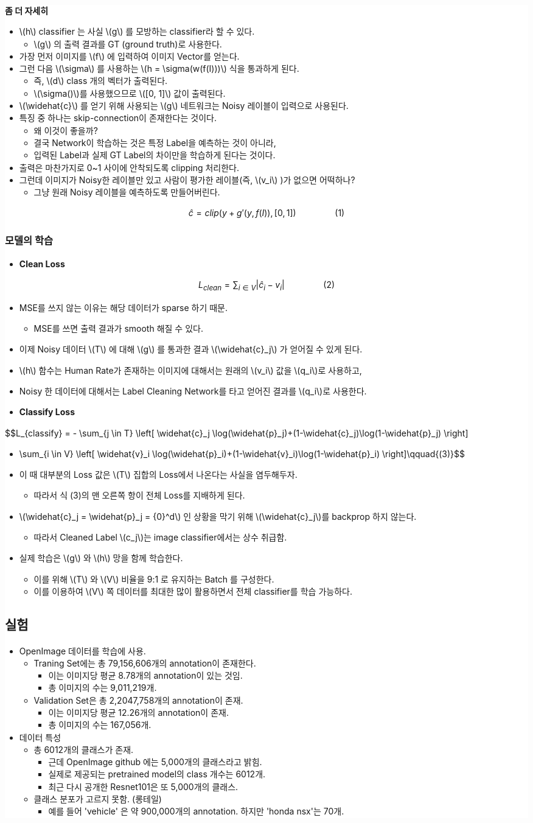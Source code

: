 **좀 더 자세히**

- \\(h\\) classifier 는 사실 \\(g\\) 를 모방하는 classifier라 할 수 있다.
    - \\(g\\) 의 출력 결과를 GT (ground truth)로 사용한다.
- 가장 먼저 이미지를 \\(f\\) 에 입력하여 이미지 Vector를 얻는다.
- 그런 다음 \\(\sigma\\) 를 사용하는 \\(h = \sigma(w(f(I)))\\) 식을 통과하게 된다.
    - 즉, \\(d\\) class 개의 벡터가 출력된다.
    - \\(\sigma()\\)를 사용했으므로 \\([0, 1]\\) 값이 출력된다.
- \\(\widehat{c}\\) 를 얻기 위해 사용되는 \\(g\\) 네트워크는 Noisy 레이블이 입력으로 사용된다.
- 특징 중 하나는 skip-connection이 존재한다는 것이다.
    - 왜 이것이 좋을까?
    - 결국 Network이 학습하는 것은 특정 Label을 예측하는 것이 아니라,
    - 입력된 Label과 실제 GT Label의 차이만을 학습하게 된다는 것이다.
- 출력은 마찬가지로 0~1 사이에 안착되도록 clipping 처리한다.
- 그런데 이미지가 Noisy한 레이블만 있고 사람이 평가한 레이블(즉, \\(v\_i\\) )가 없으면 어떡하나?
    - 그냥 원래 Noisy 레이블을 예측하도록 만들어버린다.

$$\widehat{c} = clip(y + g'(y, f(I)), [0, 1])\qquad\qquad{(1)}$$


### 모델의 학습

- **Clean Loss**

$$L_{clean} = \sum_{i \in V} | \widehat{c}_i - v_i | \qquad\qquad{(2)}$$

- MSE를 쓰지 않는 이유는 해당 데이터가 sparse 하기 때문.
    - MSE를 쓰면 출력 결과가 smooth 해질 수 있다.
- 이제 Noisy 데이터 \\(T\\) 에 대해 \\(g\\) 를 통과한 결과 \\(\widehat{c}\_j\\) 가 얻어질 수 있게 된다.

- \\(h\\) 함수는 Human Rate가 존재하는 이미지에 대해서는 원래의 \\(v\_i\\) 값을 \\(q\_i\\)로 사용하고,
- Noisy 한 데이터에 대해서는 Label Cleaning Network를 타고 얻어진 결과를 \\(q\_i\\)로 사용한다.
        

- **Classify Loss**

$$L_{classify} = - \sum_{j \in T} \left[ \widehat{c}_j \log(\widehat{p}_j)+(1-\widehat{c}_j)\log(1-\widehat{p}_j) \right]
- \sum_{i \in V} \left[ \widehat{v}_i \log(\widehat{p}_i)+(1-\widehat{v}_i)\log(1-\widehat{p}_i) \right]\qquad{(3)}$$

- 이 때 대부분의 Loss 값은 \\(T\\) 집합의 Loss에서 나온다는 사실을 염두해두자.
    - 따라서 식 (3)의 맨 오른쪽 항이 전체 Loss를 지배하게 된다.
    
- \\(\widehat{c}\_j = \widehat{p}\_j = \{0\}^d\\) 인 상황을 막기 위해 \\(\widehat{c}\_j\\)를 backprop 하지 않는다.
    - 따라서 Cleaned Label \\(c\_j\\)는 image classifier에서는 상수 취급함.
    
- 실제 학습은 \\(g\\) 와 \\(h\\) 망을 함께 학습한다.
    - 이를 위해 \\(T\\) 와 \\(V\\) 비율을 9:1 로 유지하는 Batch 를 구성한다.
    - 이를 이용하여 \\(V\\) 쪽 데이터를 최대한 많이 활용하면서 전체 classifier를 학습 가능하다.
    
## 실험

- OpenImage 데이터를 학습에 사용.
    - Traning Set에는 총 79,156,606개의 annotation이 존재한다.
        - 이는 이미지당 평균 8.78개의 annotation이 있는 것임.
        - 총 이미지의 수는 9,011,219개.
    - Validation Set은 총 2,2047,758개의 annotation이 존재.
        - 이는 이미지당 평균 12.26개의 annotation이 존재.
        - 총 이미지의 수는 167,056개.
- 데이터 특성
    - 총 6012개의 클래스가 존재.
        - 근데 OpenImage github 에는 5,000개의 클래스라고 밝힘.
        - 실제로 제공되는 pretrained model의 class 개수는 6012개.
        - 최근 다시 공개한 Resnet101은 또 5,000개의 클래스. 
    - 클래스 분포가 고르지 못함. (롱테일)
        - 예를 들어 'vehicle' 은 약 900,000개의 annotation. 하지만 'honda nsx'는 70개.
        